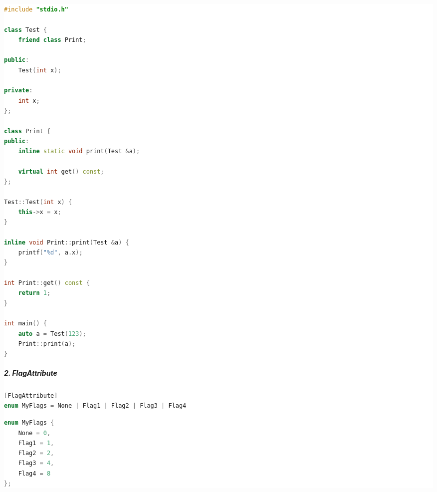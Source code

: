 ```c++
#include "stdio.h"

class Test {
    friend class Print;

public:
    Test(int x);

private:
    int x;
};

class Print {
public:
    inline static void print(Test &a);

    virtual int get() const;
};

Test::Test(int x) {
    this->x = x;
}

inline void Print::print(Test &a) {
    printf("%d", a.x);
}

int Print::get() const {
    return 1;
}

int main() {
    auto a = Test(123);
    Print::print(a);
}

```

##### 2. FlagAttribute
```c++
[FlagAttribute]
enum MyFlags = None | Flag1 | Flag2 | Flag3 | Flag4
```

```c++
enum MyFlags {
    None = 0,
    Flag1 = 1,
    Flag2 = 2,
    Flag3 = 4,
    Flag4 = 8
};
```
